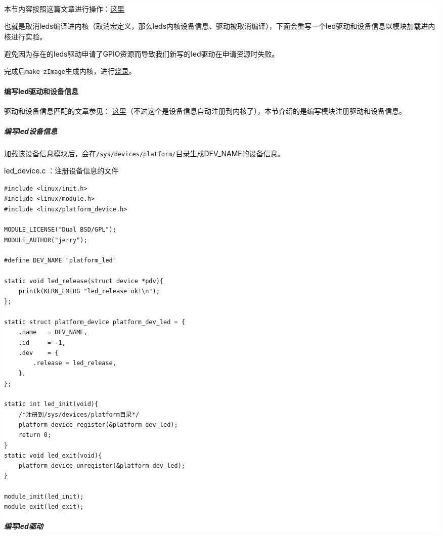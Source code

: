 本节内容按照这篇文章进行操作：[这里](/2019/06/18/4_关于编写驱动那些事/) 

也就是取消leds编译进内核（取消宏定义，那么leds内核设备信息、驱动被取消编译），下面会重写一个led驱动和设备信息以模块加载进内核进行实验。

避免因为存在的leds驱动申请了GPIO资源而导致我们新写的led驱动在申请资源时失败。

完成后`make zImage`生成内核，进行[烧录](/2019/06/18/3_掌握必要的烧写系统的技能/)。

#### 编写led驱动和设备信息

驱动和设备信息匹配的文章参见： [这里](/2019/06/18/5_编写一个Linux驱动模板/)（不过这个是设备信息自动注册到内核了），本节介绍的是编写模块注册驱动和设备信息。

##### 编写led设备信息

加载该设备信息模块后，会在`/sys/devices/platform/`目录生成DEV_NAME的设备信息。

led_device.c ：注册设备信息的文件

```
#include <linux/init.h>
#include <linux/module.h>
#include <linux/platform_device.h>

MODULE_LICENSE("Dual BSD/GPL");
MODULE_AUTHOR("jerry");

#define DEV_NAME "platform_led"

static void led_release(struct device *pdv){
	printk(KERN_EMERG "led_release ok!\n");
};

static struct platform_device platform_dev_led = {
	.name	= DEV_NAME,
	.id		= -1,
	.dev	= {
		.release = led_release,
	},
};

static int led_init(void){
	/*注册到/sys/devices/platform目录*/
	platform_device_register(&platform_dev_led);
	return 0;
}
static void led_exit(void){
	platform_device_unregister(&platform_dev_led);
}

module_init(led_init);
module_exit(led_exit);

```

##### 编写led驱动
